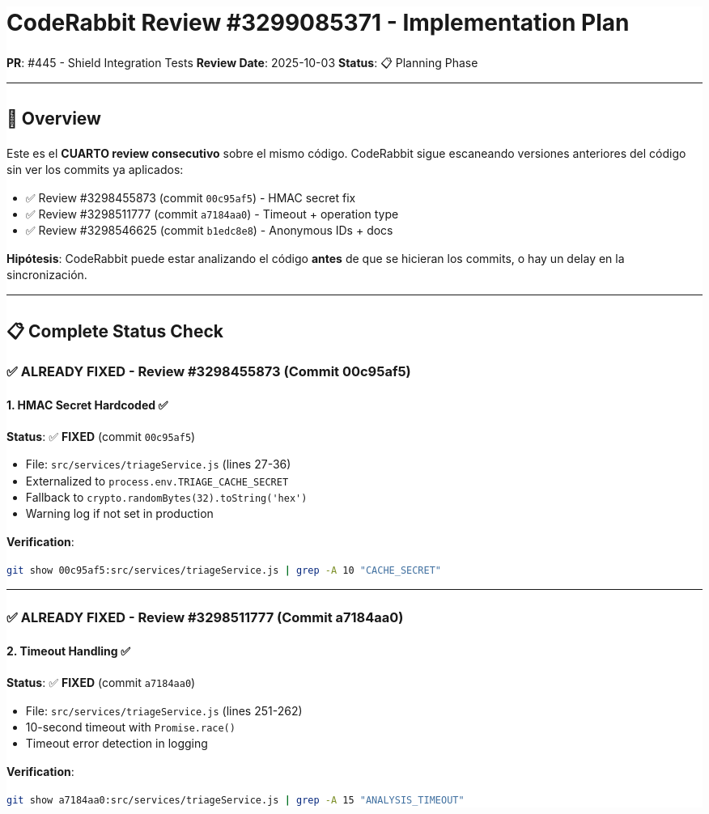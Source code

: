 # CodeRabbit Review #3299085371 - Implementation Plan

**PR**: #445 - Shield Integration Tests
**Review Date**: 2025-10-03
**Status**: 📋 Planning Phase

---

## 🎯 Overview

Este es el **CUARTO review consecutivo** sobre el mismo código. CodeRabbit sigue escaneando versiones anteriores del código sin ver los commits ya aplicados:

- ✅ Review #3298455873 (commit `00c95af5`) - HMAC secret fix
- ✅ Review #3298511777 (commit `a7184aa0`) - Timeout + operation type
- ✅ Review #3298546625 (commit `b1edc8e8`) - Anonymous IDs + docs

**Hipótesis**: CodeRabbit puede estar analizando el código **antes** de que se hicieran los commits, o hay un delay en la sincronización.

---

## 📋 Complete Status Check

### ✅ ALREADY FIXED - Review #3298455873 (Commit 00c95af5)

#### 1. HMAC Secret Hardcoded ✅
**Status**: ✅ **FIXED** (commit `00c95af5`)
- File: `src/services/triageService.js` (lines 27-36)
- Externalized to `process.env.TRIAGE_CACHE_SECRET`
- Fallback to `crypto.randomBytes(32).toString('hex')`
- Warning log if not set in production

**Verification**:
```bash
git show 00c95af5:src/services/triageService.js | grep -A 10 "CACHE_SECRET"
```

---

### ✅ ALREADY FIXED - Review #3298511777 (Commit a7184aa0)

#### 2. Timeout Handling ✅
**Status**: ✅ **FIXED** (commit `a7184aa0`)
- File: `src/services/triageService.js` (lines 251-262)
- 10-second timeout with `Promise.race()`
- Timeout error detection in logging

**Verification**:
```bash
git show a7184aa0:src/services/triageService.js | grep -A 15 "ANALYSIS_TIMEOUT"
```

